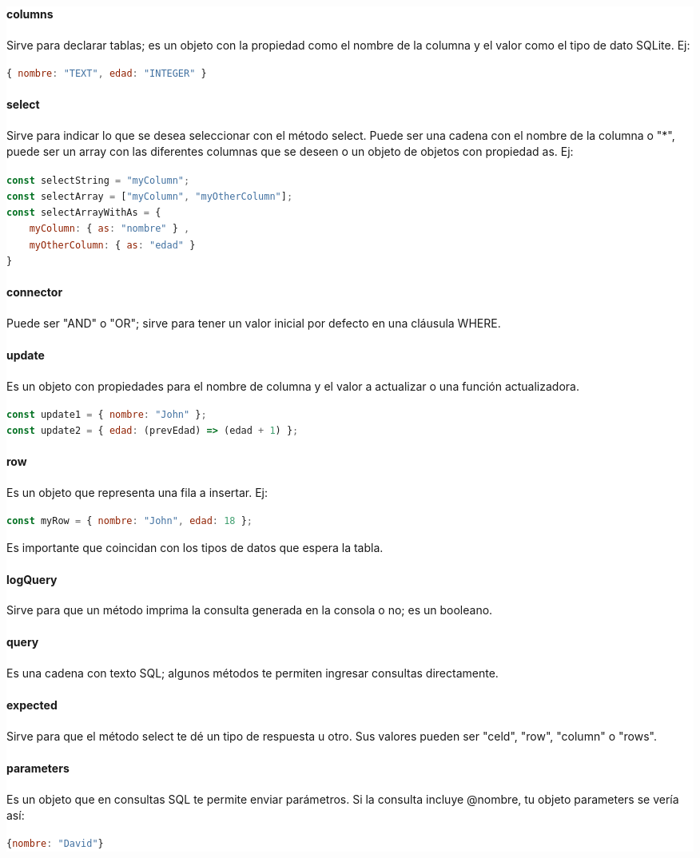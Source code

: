 #### columns
Sirve para declarar tablas; es un objeto con la propiedad como el nombre de la columna y el valor como el tipo de dato SQLite. Ej:
```js
{ nombre: "TEXT", edad: "INTEGER" }
```

#### select
Sirve para indicar lo que se desea seleccionar con el método select. Puede ser una cadena con el nombre de la columna o "*", puede ser un array con las diferentes columnas que se deseen o un objeto de objetos con propiedad as. Ej:
```js
const selectString = "myColumn";
const selectArray = ["myColumn", "myOtherColumn"];
const selectArrayWithAs = {
    myColumn: { as: "nombre" } ,
    myOtherColumn: { as: "edad" }
}
```
#### connector
Puede ser "AND" o "OR"; sirve para tener un valor inicial por defecto en una cláusula WHERE.

#### update
Es un objeto con propiedades para el nombre de columna y el valor a actualizar o una función actualizadora.
```js
const update1 = { nombre: "John" };
const update2 = { edad: (prevEdad) => (edad + 1) };
```
#### row
Es un objeto que representa una fila a insertar. Ej:
```js
const myRow = { nombre: "John", edad: 18 };
```
Es importante que coincidan con los tipos de datos que espera la tabla.

#### logQuery
Sirve para que un método imprima la consulta generada en la consola o no; es un booleano.

#### query
Es una cadena con texto SQL; algunos métodos te permiten ingresar consultas directamente.

#### expected
Sirve para que el método select te dé un tipo de respuesta u otro. Sus valores pueden ser "celd", "row", "column" o "rows".

#### parameters
Es un objeto que en consultas SQL te permite enviar parámetros. Si la consulta incluye @nombre, tu objeto parameters se vería así:
```js
{nombre: "David"}
```
